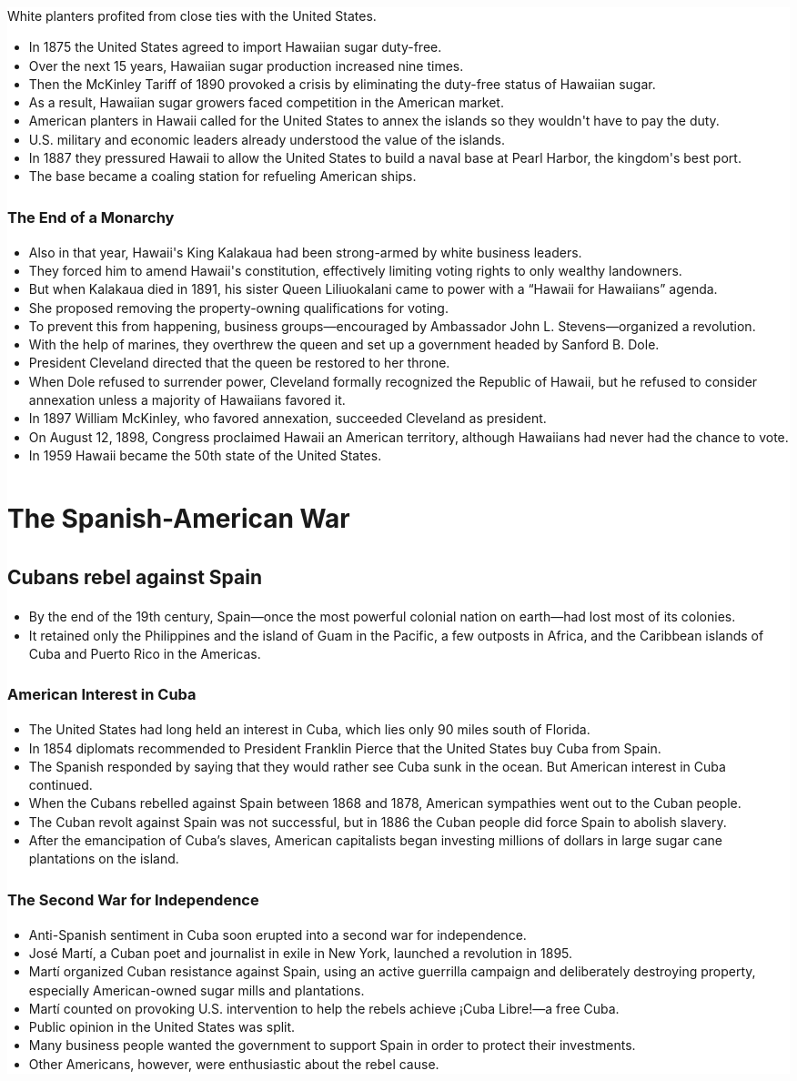 White planters profited from close ties with the United States. 
- In 1875 the United States agreed to import Hawaiian sugar duty-free. 
- Over the next 15 years, Hawaiian sugar production increased nine times. 
- Then the McKinley Tariff of 1890 provoked a crisis by eliminating the duty-free status of Hawaiian sugar. 
- As a result, Hawaiian sugar growers faced competition in the American market. 
- American planters in Hawaii called for the United States to annex the islands so they wouldn't have to pay the duty.
- U.S. military and economic leaders already understood the value of the islands. 
- In 1887 they pressured Hawaii to allow the United States to build a naval base at Pearl Harbor, the kingdom's best port. 
- The base became a coaling station for refueling American ships.
### The End of a Monarchy
- Also in that year, Hawaii's King Kalakaua had been strong-armed by white business leaders. 
- They forced him to amend Hawaii's constitution, effectively limiting voting rights to only wealthy landowners. 
- But when Kalakaua died in 1891, his sister Queen Liliuokalani came to power with a “Hawaii for Hawaiians” agenda. 
- She proposed removing the property-owning qualifications for voting. 
- To prevent this from happening, business groups—encouraged by Ambassador John L. Stevens—organized a revolution. 
- With the help of marines, they overthrew the queen and set up a government headed by Sanford B. Dole.
- President Cleveland directed that the queen be restored to her throne. 
- When Dole refused to surrender power, Cleveland formally recognized the Republic of Hawaii, but he refused to consider annexation unless a majority of Hawaiians favored it.
- In 1897 William McKinley, who favored annexation, succeeded Cleveland as president. 
- On August 12, 1898, Congress proclaimed Hawaii an American territory, although Hawaiians had never had the chance to vote. 
- In 1959 Hawaii became the 50th state of the United States.


# The Spanish-American War
## Cubans rebel against Spain
- By the end of the 19th century, Spain—once the most powerful colonial nation on earth—had lost most of its colonies. 
- It retained only the Philippines and the island of Guam in the Pacific, a few outposts in Africa, and the Caribbean islands of Cuba and Puerto Rico in the Americas.
### American Interest in Cuba
- The United States had long held an interest in Cuba, which lies only 90 miles south of Florida. 
- In 1854 diplomats recommended to President Franklin Pierce that the United States buy Cuba from Spain. 
- The Spanish responded by saying that they would rather see Cuba sunk in the ocean.
But American interest in Cuba continued. 
- When the Cubans rebelled against Spain between 1868 and 1878, American sympathies went out to the Cuban people.
- The Cuban revolt against Spain was not successful, but in 1886 the Cuban people did force Spain to abolish slavery. 
- After the emancipation of Cuba’s slaves, American capitalists began investing millions of dollars in large sugar cane plantations on the island.
### The Second War for Independence
- Anti-Spanish sentiment in Cuba soon erupted into a second war for independence. 
- José Martí, a Cuban poet and journalist in exile in New York, launched a revolution in 1895. 
- Martí organized Cuban resistance against Spain, using an active guerrilla campaign and deliberately destroying property, especially American-owned sugar mills and plantations. 
- Martí counted on provoking U.S. intervention to help the rebels achieve ¡Cuba Libre!—a free Cuba. 
- Public opinion in the United States was split. 
- Many business people wanted the government to support Spain in order to protect their investments. 
- Other Americans, however, were enthusiastic about the rebel cause. 